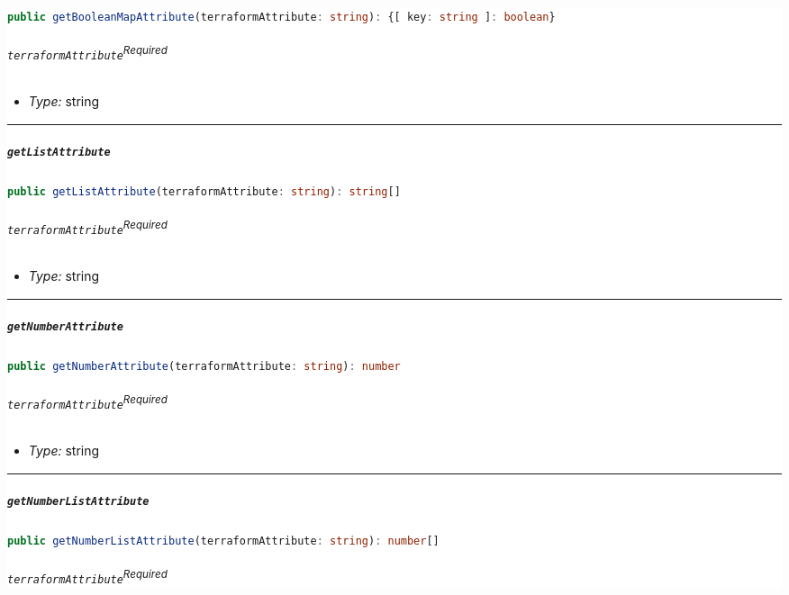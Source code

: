 ```typescript
public getBooleanMapAttribute(terraformAttribute: string): {[ key: string ]: boolean}
```

###### `terraformAttribute`<sup>Required</sup> <a name="terraformAttribute" id="@cdktf/provider-acme.dataAcmeServerUrl.DataAcmeServerUrl.getBooleanMapAttribute.parameter.terraformAttribute"></a>

- *Type:* string

---

##### `getListAttribute` <a name="getListAttribute" id="@cdktf/provider-acme.dataAcmeServerUrl.DataAcmeServerUrl.getListAttribute"></a>

```typescript
public getListAttribute(terraformAttribute: string): string[]
```

###### `terraformAttribute`<sup>Required</sup> <a name="terraformAttribute" id="@cdktf/provider-acme.dataAcmeServerUrl.DataAcmeServerUrl.getListAttribute.parameter.terraformAttribute"></a>

- *Type:* string

---

##### `getNumberAttribute` <a name="getNumberAttribute" id="@cdktf/provider-acme.dataAcmeServerUrl.DataAcmeServerUrl.getNumberAttribute"></a>

```typescript
public getNumberAttribute(terraformAttribute: string): number
```

###### `terraformAttribute`<sup>Required</sup> <a name="terraformAttribute" id="@cdktf/provider-acme.dataAcmeServerUrl.DataAcmeServerUrl.getNumberAttribute.parameter.terraformAttribute"></a>

- *Type:* string

---

##### `getNumberListAttribute` <a name="getNumberListAttribute" id="@cdktf/provider-acme.dataAcmeServerUrl.DataAcmeServerUrl.getNumberListAttribute"></a>

```typescript
public getNumberListAttribute(terraformAttribute: string): number[]
```

###### `terraformAttribute`<sup>Required</sup> <a name="terraformAttribute" id="@cdktf/provider-acme.dataAcmeServerUrl.DataAcmeServerUrl.getNumberListAttribute.parameter.terraformAttribute"></a>
